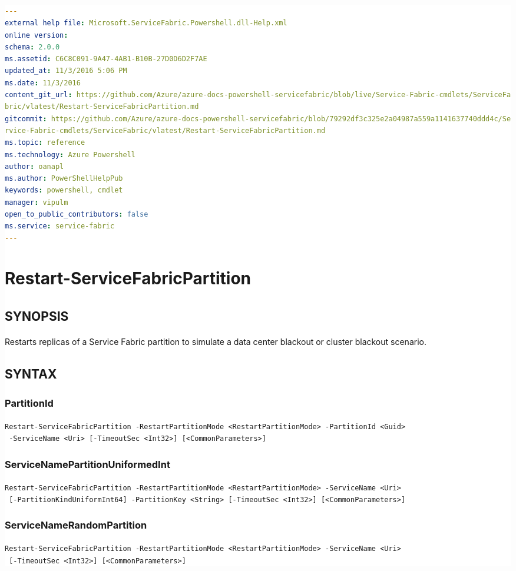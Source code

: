 ```yaml
---
external help file: Microsoft.ServiceFabric.Powershell.dll-Help.xml
online version:
schema: 2.0.0
ms.assetid: C6C8C091-9A47-4AB1-B10B-27D0D6D2F7AE
updated_at: 11/3/2016 5:06 PM
ms.date: 11/3/2016
content_git_url: https://github.com/Azure/azure-docs-powershell-servicefabric/blob/live/Service-Fabric-cmdlets/ServiceFabric/vlatest/Restart-ServiceFabricPartition.md
gitcommit: https://github.com/Azure/azure-docs-powershell-servicefabric/blob/79292df3c325e2a04987a559a1141637740ddd4c/Service-Fabric-cmdlets/ServiceFabric/vlatest/Restart-ServiceFabricPartition.md
ms.topic: reference
ms.technology: Azure Powershell
author: oanapl
ms.author: PowerShellHelpPub
keywords: powershell, cmdlet
manager: vipulm
open_to_public_contributors: false
ms.service: service-fabric
---
```


# Restart-ServiceFabricPartition

## SYNOPSIS
Restarts replicas of a Service Fabric partition to simulate a data center blackout or cluster blackout scenario.

## SYNTAX

### PartitionId
```
Restart-ServiceFabricPartition -RestartPartitionMode <RestartPartitionMode> -PartitionId <Guid>
 -ServiceName <Uri> [-TimeoutSec <Int32>] [<CommonParameters>]
```

### ServiceNamePartitionUniformedInt
```
Restart-ServiceFabricPartition -RestartPartitionMode <RestartPartitionMode> -ServiceName <Uri>
 [-PartitionKindUniformInt64] -PartitionKey <String> [-TimeoutSec <Int32>] [<CommonParameters>]
```

### ServiceNameRandomPartition
```
Restart-ServiceFabricPartition -RestartPartitionMode <RestartPartitionMode> -ServiceName <Uri>
 [-TimeoutSec <Int32>] [<CommonParameters>]
```
